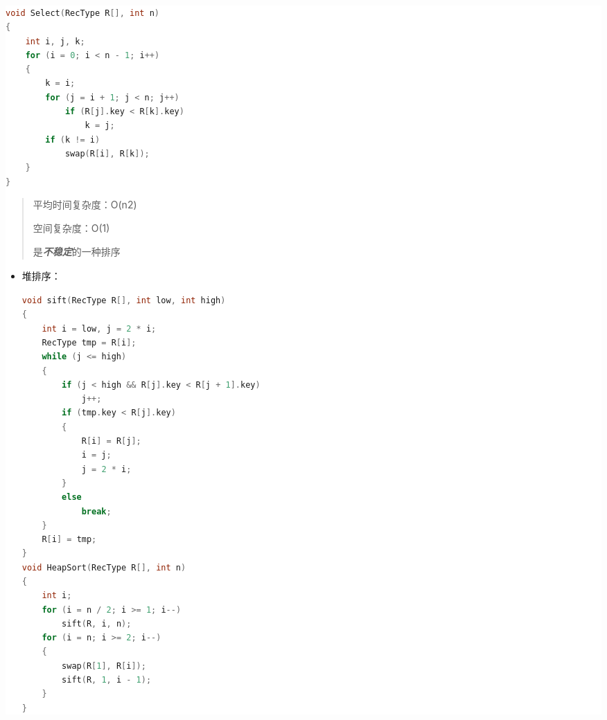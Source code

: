   ```c
  void Select(RecType R[], int n)
  {
      int i, j, k;
      for (i = 0; i < n - 1; i++)
      {
          k = i;
          for (j = i + 1; j < n; j++)
              if (R[j].key < R[k].key)
                  k = j;
          if (k != i)
              swap(R[i], R[k]);
      }
  }
  ```

  > 平均时间复杂度：O(n2)
  >
  > 空间复杂度：O(1)
  >
  > 是***不稳定***的一种排序

* 堆排序：

  ```c
  void sift(RecType R[], int low, int high)
  {
      int i = low, j = 2 * i;
      RecType tmp = R[i];
      while (j <= high)
      {
          if (j < high && R[j].key < R[j + 1].key)
              j++;
          if (tmp.key < R[j].key)
          {
              R[i] = R[j];
              i = j;
              j = 2 * i;
          }
          else
              break;
      }
      R[i] = tmp;
  }
  void HeapSort(RecType R[], int n)
  {
      int i;
      for (i = n / 2; i >= 1; i--)
          sift(R, i, n);
      for (i = n; i >= 2; i--)
      {
          swap(R[1], R[i]);
          sift(R, 1, i - 1);
      }
  }
  ```
